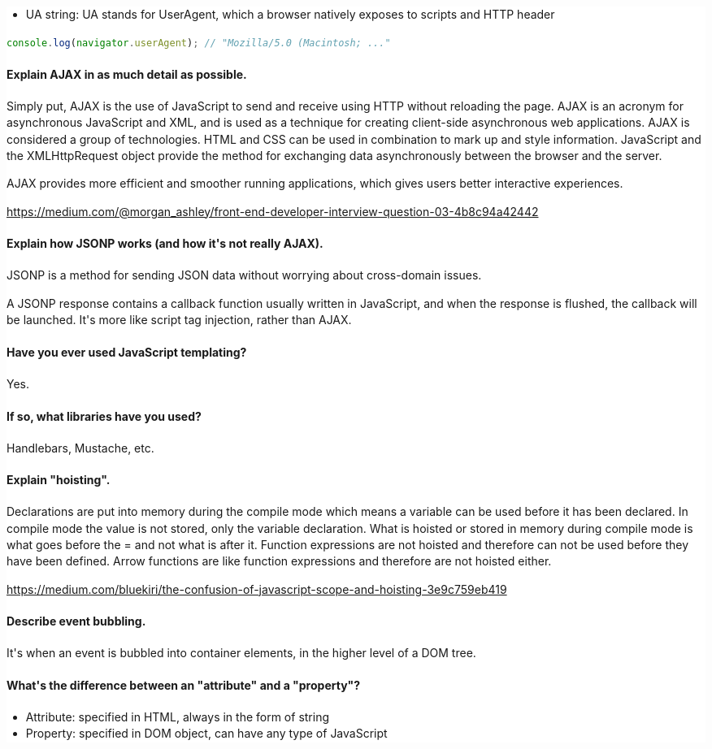 - UA string: UA stands for UserAgent, which a browser natively exposes to
  scripts and HTTP header

```js
console.log(navigator.userAgent); // "Mozilla/5.0 (Macintosh; ..."
```

#### Explain AJAX in as much detail as possible.

Simply put, AJAX is the use of JavaScript to send and receive using HTTP without reloading the page. AJAX is an acronym for asynchronous JavaScript and XML, and is used as a technique for creating client-side asynchronous web applications. AJAX is considered a group of technologies. HTML and CSS can be used in combination to mark up and style information. JavaScript and the XMLHttpRequest object provide the method for exchanging data asynchronously between the browser and the server.

AJAX provides more efficient and smoother running applications, which gives users better interactive experiences.

https://medium.com/@morgan_ashley/front-end-developer-interview-question-03-4b8c94a42442

#### Explain how JSONP works (and how it's not really AJAX).


JSONP is a method for sending JSON data without worrying about cross-domain issues.


A JSONP response contains a callback function usually written in JavaScript,
and when the response is flushed, the callback will be launched. It's more like
script tag injection, rather than AJAX.

#### Have you ever used JavaScript templating?

Yes.

#### If so, what libraries have you used?

Handlebars, Mustache, etc.

#### Explain "hoisting".
Declarations are put into memory during the compile mode which means a variable can be used before it has been declared.
In compile mode the value is not stored, only the variable declaration. What is hoisted or stored in memory during compile mode is what goes before the = and not what is after it.
Function expressions are not hoisted and therefore can not be used before they have been defined. Arrow functions are like function expressions and therefore are not hoisted either.

https://medium.com/bluekiri/the-confusion-of-javascript-scope-and-hoisting-3e9c759eb419

#### Describe event bubbling.

It's when an event is bubbled into container elements, in the higher level of a
DOM tree.

#### What's the difference between an "attribute" and a "property"?

- Attribute: specified in HTML, always in the form of string
- Property: specified in DOM object, can have any type of JavaScript
